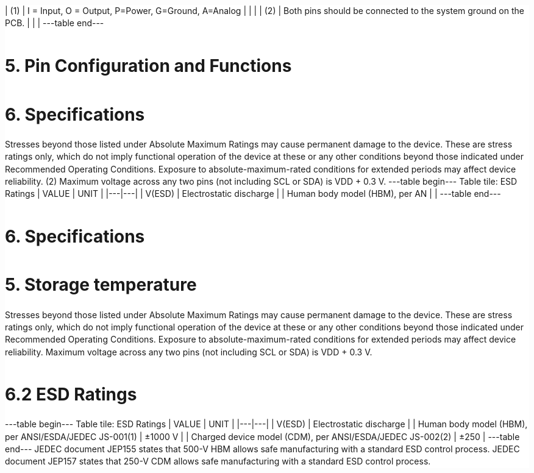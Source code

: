 | (1) | I = Input, O = Output, P=Power, G=Ground, A=Analog | | |
| (2) | Both pins should be connected to the system ground on the PCB. | | |
---table end---
# 5. Pin Configuration and Functions

# 6. Specifications
Stresses beyond those listed under Absolute Maximum Ratings may cause permanent damage to the device. These are stress ratings only, which do not imply functional operation of the device at these or any other conditions beyond those indicated under Recommended Operating Conditions. Exposure to absolute-maximum-rated conditions for extended periods may affect device reliability.
(2) Maximum voltage across any two pins (not including SCL or SDA) is VDD + 0.3 V.
---table begin---
Table tile: ESD Ratings
| VALUE | UNIT |
|---|---|
| V(ESD) | Electrostatic discharge |
| Human body model (HBM), per AN |  |
---table end---
# 6. Specifications
# 5. Storage temperature
Stresses beyond those listed under Absolute Maximum Ratings may cause permanent damage to the device. These are stress ratings 
only, which do not imply functional operation of the device at these or any other conditions beyond those indicated under 
Recommended Operating Conditions. Exposure to absolute-maximum-rated conditions for extended periods may affect device 
reliability.
Maximum voltage across any two pins (not including SCL or SDA) is VDD + 0.3 V.

# 6.2 ESD Ratings
---table begin---
Table tile: ESD Ratings
| VALUE | UNIT |
|---|---|
| V(ESD) | Electrostatic discharge |
| Human body model (HBM), per ANSI/ESDA/JEDEC JS-001(1) | ±1000 V |
| Charged device model (CDM), per ANSI/ESDA/JEDEC JS-002(2) | ±250 |
---table end---
JEDEC document JEP155 states that 500-V HBM allows safe manufacturing with a standard ESD control process.
JEDEC document JEP157 states that 250-V CDM allows safe manufacturing with a standard ESD control process.
